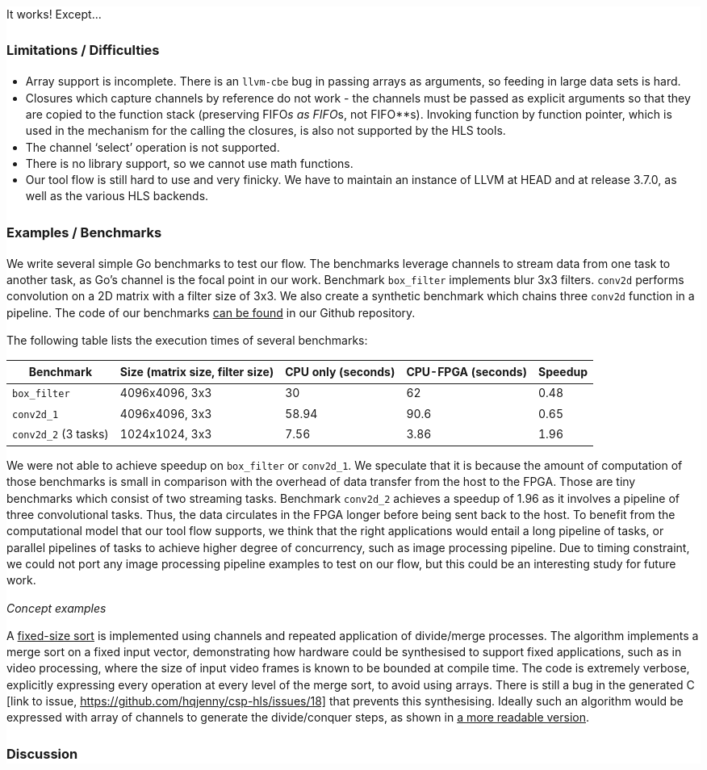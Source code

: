 It works! Except...

### Limitations / Difficulties

* Array support is incomplete. There is an `llvm-cbe` bug in passing arrays as arguments, so feeding in large data sets is hard.
* Closures which capture channels by reference do not work - the channels must be passed as explicit arguments so that they are copied to the function stack (preserving FIFO*s as FIFO*s, not FIFO**s). Invoking function by function pointer,  which is used in the mechanism for the calling the closures, is also not supported by the HLS tools. 
* The channel ‘select’ operation is not supported.
* There is no library support, so we cannot use math functions.
* Our tool flow is still hard to use and very finicky. We have to maintain an instance of LLVM at HEAD and at release 3.7.0, as well as the various HLS backends.
### Examples / Benchmarks
We write several simple Go benchmarks to test our flow. The benchmarks leverage channels to stream data from one task to another task, as Go’s channel is the focal point in our work. Benchmark `box_filter` implements blur 3x3 filters. `conv2d` performs convolution on a 2D matrix with a filter size of 3x3. We also create a synthetic benchmark which chains three `conv2d` function in a pipeline. The code of our benchmarks [can be found](../../examples/great_success) in our Github repository.

The following table lists the execution times of several benchmarks:

Benchmark | Size (matrix size, filter size) | CPU only (seconds) | CPU-FPGA (seconds) | Speedup
---- | ---- | ---- | ---- | ----
`box_filter` | 4096x4096, 3x3 | 30 | 62 | 0.48 
`conv2d_1` | 4096x4096, 3x3 | 58.94 | 90.6 | 0.65
`conv2d_2` (3 tasks) | 1024x1024, 3x3 |7.56 | 3.86 | 1.96

We were not able to achieve speedup on `box_filter` or `conv2d_1`. We speculate that it is because the amount of computation of those benchmarks is small in comparison with the overhead of data transfer from the host to the FPGA. Those are tiny benchmarks which consist of two streaming tasks. Benchmark `conv2d_2` achieves a speedup of 1.96 as it involves a pipeline of three convolutional tasks. Thus, the data circulates in the FPGA longer before being sent back to the host. To benefit from the computational model that our tool flow supports, we think that the right applications would entail a long pipeline of tasks, or parallel pipelines of tasks to achieve higher degree of concurrency, such as image processing pipeline. Due to timing constraint, we could not port any image processing pipeline examples to test on our flow, but this could be an interesting study for future work.

*Concept examples*

A [fixed-size sort](../../examples/to_some_extent/sort_128/sort_128.go) is implemented using channels and repeated application of divide/merge processes. The algorithm implements a merge sort on a fixed input vector, demonstrating how hardware could be synthesised to support fixed applications, such as in video processing, where the size of input video frames is known to be bounded at compile time. The code is extremely verbose, explicitly expressing every operation at every level of the merge sort, to avoid using arrays. There is still a bug in the generated C [link to issue, https://github.com/hqjenny/csp-hls/issues/18] that prevents this synthesising. Ideally such an algorithm would be expressed with array of channels to generate the divide/conquer steps, as shown in [a more readable version](../../examples/educational/sort_sanely/sort.go).

### Discussion 
